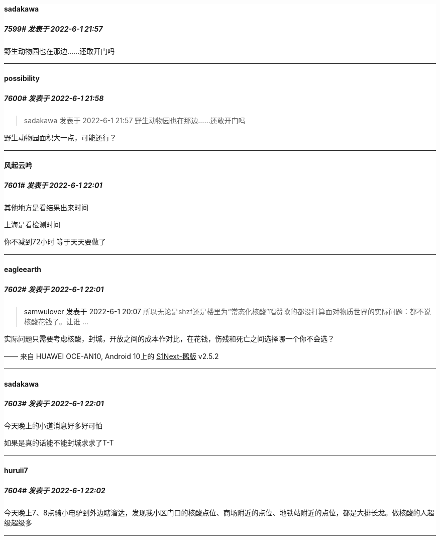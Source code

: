 ####  sadakawa  
##### 7599#       发表于 2022-6-1 21:57

野生动物园也在那边……还敢开门吗

*****

####  possibility  
##### 7600#       发表于 2022-6-1 21:58

<blockquote>sadakawa 发表于 2022-6-1 21:57
野生动物园也在那边……还敢开门吗</blockquote>
野生动物园面积大一点，可能还行？

*****

####  风起云吟  
##### 7601#       发表于 2022-6-1 22:01

其他地方是看结果出来时间

上海是看检测时间

你不减到72小时 等于天天要做了

*****

####  eagleearth  
##### 7602#       发表于 2022-6-1 22:01

<blockquote><a href="httphttps://bbs.saraba1st.com/2b/forum.php?mod=redirect&amp;goto=findpost&amp;pid=56085116&amp;ptid=2069639" target="_blank">samwulover 发表于 2022-6-1 20:07</a>
所以无论是shzf还是楼里为“常态化核酸”唱赞歌的都没打算面对物质世界的实际问题：都不说核酸花钱了。让谁 ...</blockquote>
实际问题只需要考虑核酸，封城，开放之间的成本作对比，在花钱，伤残和死亡之间选择哪一个你不会选？

—— 来自 HUAWEI OCE-AN10, Android 10上的 [S1Next-鹅版](https://github.com/ykrank/S1-Next/releases) v2.5.2

*****

####  sadakawa  
##### 7603#       发表于 2022-6-1 22:01

今天晚上的小道消息好多好可怕

如果是真的话能不能封城求求了T-T



*****

####  huruii7  
##### 7604#       发表于 2022-6-1 22:02

今天晚上7、8点骑小电驴到外边瞎溜达，发现我小区门口的核酸点位、商场附近的点位、地铁站附近的点位，都是大排长龙。做核酸的人超级超级多

*****
